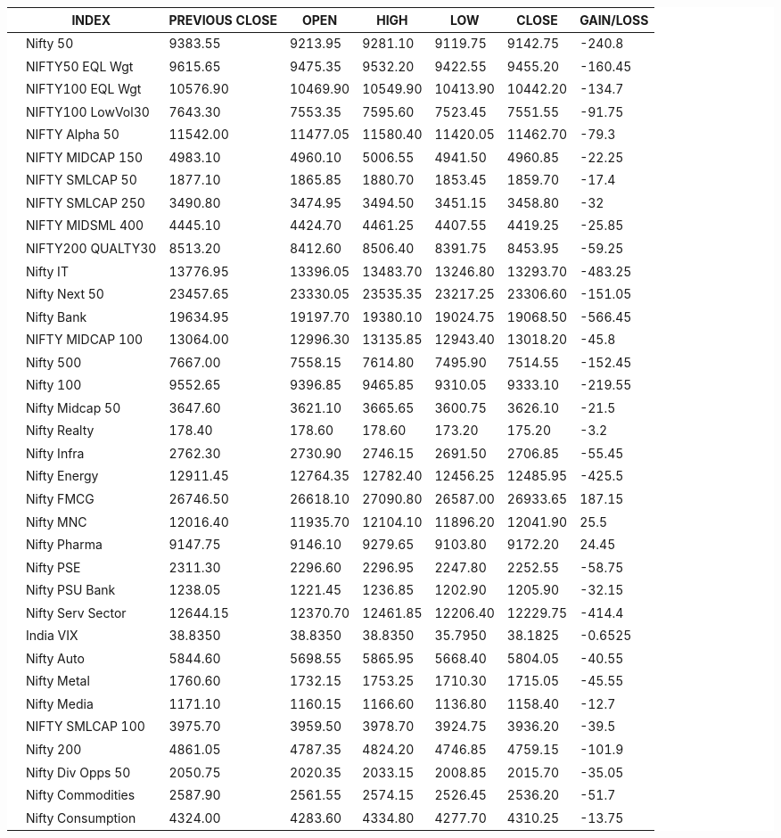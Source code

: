 


|  | INDEX | PREVIOUS CLOSE | OPEN | HIGH | LOW | CLOSE | GAIN/LOSS |
| ----- | ----- | ----- | ----- | ----- | ----- | ----- | ----- |
|  | Nifty 50 | 9383.55 | 9213.95 | 9281.10 | 9119.75 | 9142.75 | -240.8 |
|  | NIFTY50 EQL Wgt | 9615.65 | 9475.35 | 9532.20 | 9422.55 | 9455.20 | -160.45 |
|  | NIFTY100 EQL Wgt | 10576.90 | 10469.90 | 10549.90 | 10413.90 | 10442.20 | -134.7 |
|  | NIFTY100 LowVol30 | 7643.30 | 7553.35 | 7595.60 | 7523.45 | 7551.55 | -91.75 |
|  | NIFTY Alpha 50 | 11542.00 | 11477.05 | 11580.40 | 11420.05 | 11462.70 | -79.3 |
|  | NIFTY MIDCAP 150 | 4983.10 | 4960.10 | 5006.55 | 4941.50 | 4960.85 | -22.25 |
|  | NIFTY SMLCAP 50 | 1877.10 | 1865.85 | 1880.70 | 1853.45 | 1859.70 | -17.4 |
|  | NIFTY SMLCAP 250 | 3490.80 | 3474.95 | 3494.50 | 3451.15 | 3458.80 | -32 |
|  | NIFTY MIDSML 400 | 4445.10 | 4424.70 | 4461.25 | 4407.55 | 4419.25 | -25.85 |
|  | NIFTY200 QUALTY30 | 8513.20 | 8412.60 | 8506.40 | 8391.75 | 8453.95 | -59.25 |
|  | Nifty IT | 13776.95 | 13396.05 | 13483.70 | 13246.80 | 13293.70 | -483.25 |
|  | Nifty Next 50 | 23457.65 | 23330.05 | 23535.35 | 23217.25 | 23306.60 | -151.05 |
|  | Nifty Bank | 19634.95 | 19197.70 | 19380.10 | 19024.75 | 19068.50 | -566.45 |
|  | NIFTY MIDCAP 100 | 13064.00 | 12996.30 | 13135.85 | 12943.40 | 13018.20 | -45.8 |
|  | Nifty 500 | 7667.00 | 7558.15 | 7614.80 | 7495.90 | 7514.55 | -152.45 |
|  | Nifty 100 | 9552.65 | 9396.85 | 9465.85 | 9310.05 | 9333.10 | -219.55 |
|  | Nifty Midcap 50 | 3647.60 | 3621.10 | 3665.65 | 3600.75 | 3626.10 | -21.5 |
|  | Nifty Realty | 178.40 | 178.60 | 178.60 | 173.20 | 175.20 | -3.2 |
|  | Nifty Infra | 2762.30 | 2730.90 | 2746.15 | 2691.50 | 2706.85 | -55.45 |
|  | Nifty Energy | 12911.45 | 12764.35 | 12782.40 | 12456.25 | 12485.95 | -425.5 |
|  | Nifty FMCG | 26746.50 | 26618.10 | 27090.80 | 26587.00 | 26933.65 | 187.15 |
|  | Nifty MNC | 12016.40 | 11935.70 | 12104.10 | 11896.20 | 12041.90 | 25.5 |
|  | Nifty Pharma | 9147.75 | 9146.10 | 9279.65 | 9103.80 | 9172.20 | 24.45 |
|  | Nifty PSE | 2311.30 | 2296.60 | 2296.95 | 2247.80 | 2252.55 | -58.75 |
|  | Nifty PSU Bank | 1238.05 | 1221.45 | 1236.85 | 1202.90 | 1205.90 | -32.15 |
|  | Nifty Serv Sector | 12644.15 | 12370.70 | 12461.85 | 12206.40 | 12229.75 | -414.4 |
|  | India VIX | 38.8350 | 38.8350 | 38.8350 | 35.7950 | 38.1825 | -0.6525 |
|  | Nifty Auto | 5844.60 | 5698.55 | 5865.95 | 5668.40 | 5804.05 | -40.55 |
|  | Nifty Metal | 1760.60 | 1732.15 | 1753.25 | 1710.30 | 1715.05 | -45.55 |
|  | Nifty Media | 1171.10 | 1160.15 | 1166.60 | 1136.80 | 1158.40 | -12.7 |
|  | NIFTY SMLCAP 100 | 3975.70 | 3959.50 | 3978.70 | 3924.75 | 3936.20 | -39.5 |
|  | Nifty 200 | 4861.05 | 4787.35 | 4824.20 | 4746.85 | 4759.15 | -101.9 |
|  | Nifty Div Opps 50 | 2050.75 | 2020.35 | 2033.15 | 2008.85 | 2015.70 | -35.05 |
|  | Nifty Commodities | 2587.90 | 2561.55 | 2574.15 | 2526.45 | 2536.20 | -51.7 |
|  | Nifty Consumption | 4324.00 | 4283.60 | 4334.80 | 4277.70 | 4310.25 | -13.75 |